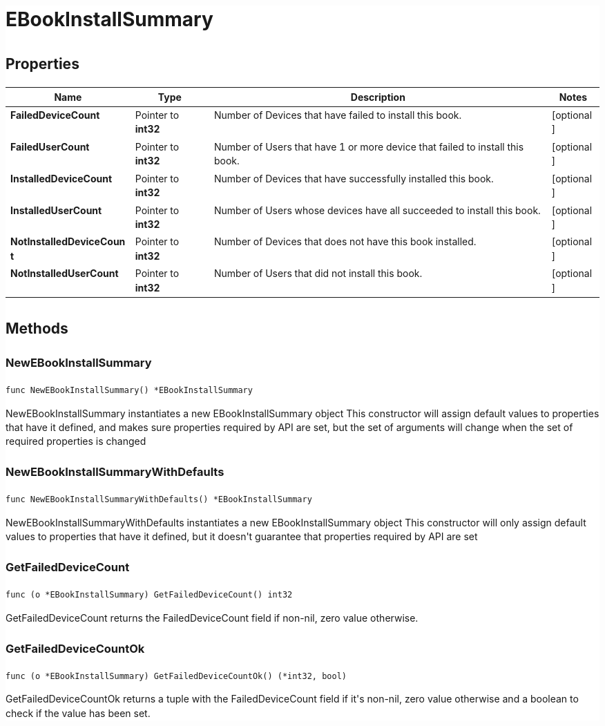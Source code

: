 # EBookInstallSummary

## Properties

Name | Type | Description | Notes
------------ | ------------- | ------------- | -------------
**FailedDeviceCount** | Pointer to **int32** | Number of Devices that have failed to install this book. | [optional] 
**FailedUserCount** | Pointer to **int32** | Number of Users that have 1 or more device that failed to install this book. | [optional] 
**InstalledDeviceCount** | Pointer to **int32** | Number of Devices that have successfully installed this book. | [optional] 
**InstalledUserCount** | Pointer to **int32** | Number of Users whose devices have all succeeded to install this book. | [optional] 
**NotInstalledDeviceCount** | Pointer to **int32** | Number of Devices that does not have this book installed. | [optional] 
**NotInstalledUserCount** | Pointer to **int32** | Number of Users that did not install this book. | [optional] 

## Methods

### NewEBookInstallSummary

`func NewEBookInstallSummary() *EBookInstallSummary`

NewEBookInstallSummary instantiates a new EBookInstallSummary object
This constructor will assign default values to properties that have it defined,
and makes sure properties required by API are set, but the set of arguments
will change when the set of required properties is changed

### NewEBookInstallSummaryWithDefaults

`func NewEBookInstallSummaryWithDefaults() *EBookInstallSummary`

NewEBookInstallSummaryWithDefaults instantiates a new EBookInstallSummary object
This constructor will only assign default values to properties that have it defined,
but it doesn't guarantee that properties required by API are set

### GetFailedDeviceCount

`func (o *EBookInstallSummary) GetFailedDeviceCount() int32`

GetFailedDeviceCount returns the FailedDeviceCount field if non-nil, zero value otherwise.

### GetFailedDeviceCountOk

`func (o *EBookInstallSummary) GetFailedDeviceCountOk() (*int32, bool)`

GetFailedDeviceCountOk returns a tuple with the FailedDeviceCount field if it's non-nil, zero value otherwise
and a boolean to check if the value has been set.
